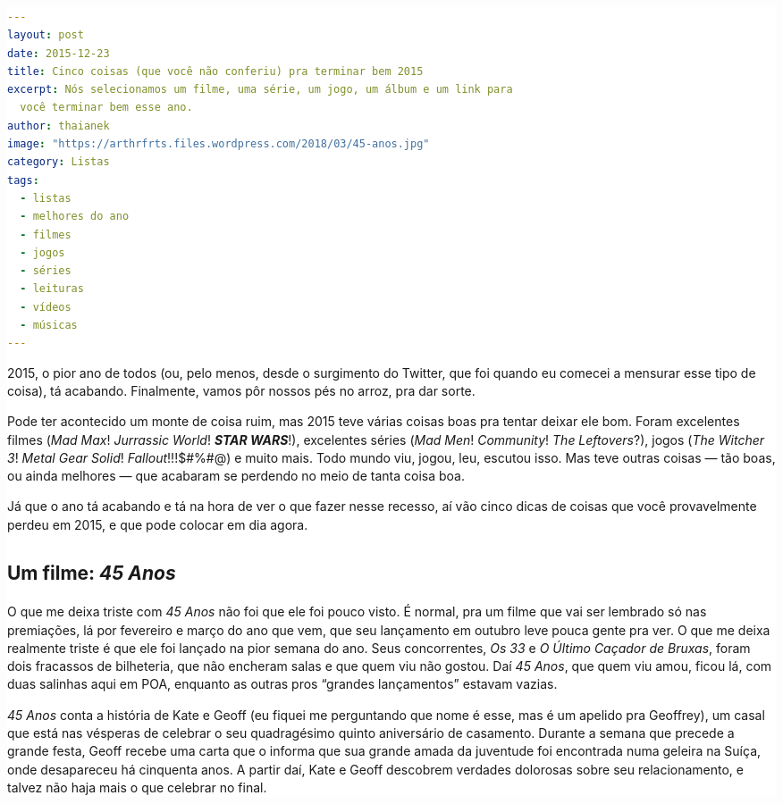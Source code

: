 ```yaml
---
layout: post
date: 2015-12-23
title: Cinco coisas (que você não conferiu) pra terminar bem 2015
excerpt: Nós selecionamos um filme, uma série, um jogo, um álbum e um link para
  você terminar bem esse ano.
author: thaianek
image: "https://arthrfrts.files.wordpress.com/2018/03/45-anos.jpg"
category: Listas
tags:
  - listas
  - melhores do ano
  - filmes
  - jogos
  - séries
  - leituras
  - vídeos
  - músicas
---
```


2015, o pior ano de todos (ou, pelo menos, desde o surgimento do Twitter, que foi quando eu comecei a mensurar esse tipo de coisa), tá acabando. Finalmente, vamos pôr nossos pés no arroz, pra dar sorte.

Pode ter acontecido um monte de coisa ruim, mas 2015 teve várias coisas boas pra tentar deixar ele bom. Foram excelentes filmes (_Mad Max_! _Jurrassic World_! _**STAR WARS**_!), excelentes séries (_Mad Men_! _Community_! _The Leftovers_?), jogos (_The Witcher 3_! _Metal Gear Solid_! _Fallout_!!!$#%#@) e muito mais. Todo mundo viu, jogou, leu, escutou isso. Mas teve outras coisas — tão boas, ou ainda melhores — que acabaram se perdendo no meio de tanta coisa boa.

Já que o ano tá acabando e tá na hora de ver o que fazer nesse recesso, aí vão cinco dicas de coisas que você provavelmente perdeu em 2015, e que pode colocar em dia agora.

## Um filme: _45 Anos_

<iframe width="640" height="360" src="https://www.youtube.com/embed/Nck9thDEfK0" frameborder="0" allow="autoplay; encrypted-media" allowfullscreen></iframe>

O que me deixa triste com _45 Anos_ não foi que ele foi pouco visto. É normal, pra um filme que vai ser lembrado só nas premiações, lá por fevereiro e março do ano que vem, que seu lançamento em outubro leve pouca gente pra ver. O que me deixa realmente triste é que ele foi lançado na pior semana do ano. Seus concorrentes, _Os 33_ e _O Último Caçador de Bruxas_, foram dois fracassos de bilheteria, que não encheram salas e que quem viu não gostou. Daí _45 Anos_, que quem viu amou, ficou lá, com duas salinhas aqui em POA, enquanto as outras pros “grandes lançamentos” estavam vazias.

_45 Anos_ conta a história de Kate e Geoff (eu fiquei me perguntando que nome é esse, mas é um apelido pra Geoffrey), um casal que está nas vésperas de celebrar o seu quadragésimo quinto aniversário de casamento. Durante a semana que precede a grande festa, Geoff recebe uma carta que o informa que sua grande amada da juventude foi encontrada numa geleira na Suíça, onde desapareceu há cinquenta anos. A partir daí, Kate e Geoff descobrem verdades dolorosas sobre seu relacionamento, e talvez não haja mais o que celebrar no final.
